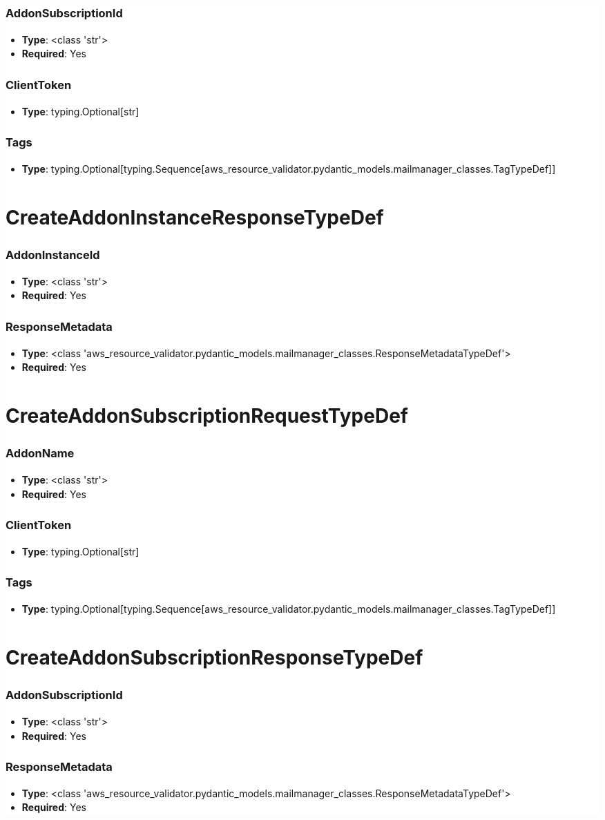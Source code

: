### AddonSubscriptionId
- **Type**: <class 'str'>
- **Required**: Yes

### ClientToken
- **Type**: typing.Optional[str]

### Tags
- **Type**: typing.Optional[typing.Sequence[aws_resource_validator.pydantic_models.mailmanager_classes.TagTypeDef]]


# CreateAddonInstanceResponseTypeDef

### AddonInstanceId
- **Type**: <class 'str'>
- **Required**: Yes

### ResponseMetadata
- **Type**: <class 'aws_resource_validator.pydantic_models.mailmanager_classes.ResponseMetadataTypeDef'>
- **Required**: Yes


# CreateAddonSubscriptionRequestTypeDef

### AddonName
- **Type**: <class 'str'>
- **Required**: Yes

### ClientToken
- **Type**: typing.Optional[str]

### Tags
- **Type**: typing.Optional[typing.Sequence[aws_resource_validator.pydantic_models.mailmanager_classes.TagTypeDef]]


# CreateAddonSubscriptionResponseTypeDef

### AddonSubscriptionId
- **Type**: <class 'str'>
- **Required**: Yes

### ResponseMetadata
- **Type**: <class 'aws_resource_validator.pydantic_models.mailmanager_classes.ResponseMetadataTypeDef'>
- **Required**: Yes
